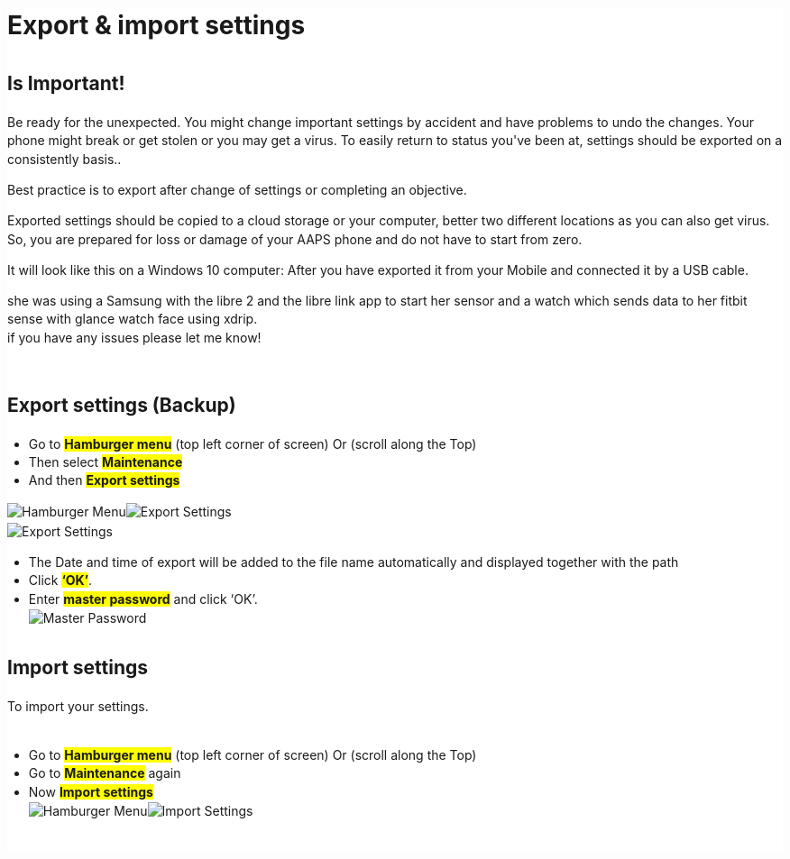 

# Export & import settings


## Is Important!
Be ready for the unexpected. You might change important settings by accident and have problems to undo the changes. Your phone might break or get stolen or you may get a virus. To easily return to status you've been at, settings should be exported on a consistently basis..

Best practice is to export after change of settings or completing an objective.

Exported settings should be copied to a cloud storage or your computer, better two different locations as you can also get virus. So, you are prepared for loss or damage of your AAPS phone and do not have to start from zero.

It will look like this on a Windows 10 computer:
After you have exported it from your Mobile and connected it by a USB cable.


 she was using a Samsung with the libre 2 and the libre link app to start her sensor and a watch which sends data to her fitbit sense with glance watch face using xdrip. <br> if you have any issues please let me know!<br><br>


<iframe width="660" height="415" src="https://www.youtube.com/embed/j59zAOLK9IU" title="YouTube video player" frameborder="0" allow="accelerometer; autoplay; clipboard-write; encrypted-media; gyroscope; picture-in-picture; web-share" allowfullscreen></iframe>
  
## Export settings (Backup)

- Go to <span style="background-color: #FFFF00">**Hamburger menu**</span> (top left corner of screen) Or (scroll along the Top)
- Then select <span style="background-color: #FFFF00">**Maintenance**</span>
- And then <span style="background-color: #FFFF00">**Export settings**</span>

<img width="300" height="auto" border="0" align="center"  src="/my-project/img/AAPS/Hamburger.jpg" title="Hamburger Menu"/><img width="300" height="auto" border="0" align="center"  src="/my-project/img/AAPS/Export Settings.jpg" title="Export Settings"/><br>
<img width="300" height="auto" border="0" align="center"  src="/my-project/img/AAPS/Export Settings to.jpg" title="Export Settings"/>


- The Date and time of export will be added to the file name automatically and displayed together with the path
- Click <span style="background-color: #FFFF00">**‘OK’**</span>.
- Enter <span style="background-color: #FFFF00">**master password**</span> and click ‘OK’.<br><img width="300" height="auto" border="0" align="center"  src="/my-project/img/AAPS/Master Password.jpg" title="Master Password"/>

## Import settings

To import your settings.<br><br> 

- Go to <span style="background-color: #FFFF00">**Hamburger menu**</span> (top left corner of screen) Or (scroll along the Top)<br>
- Go to <span style="background-color: #FFFF00">**Maintenance**</span> again<br>
- Now <span style="background-color: #FFFF00">**Import settings**</span><br>
<img width="300" height="auto" border="0" align="center"  src="/my-project/img/AAPS/Hamburger.jpg" title="Hamburger Menu"/><img width="300" height="auto" border="0" align="center"  src="/my-project/img/AAPS/Import Settings.jpg" title="Import Settings"/><br>
<br>
